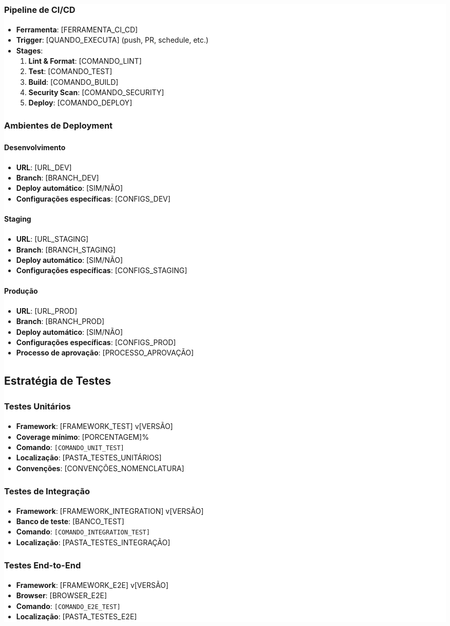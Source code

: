 ### Pipeline de CI/CD
- **Ferramenta**: [FERRAMENTA_CI_CD]
- **Trigger**: [QUANDO_EXECUTA] (push, PR, schedule, etc.)
- **Stages**:
  1. **Lint & Format**: [COMANDO_LINT]
  2. **Test**: [COMANDO_TEST]
  3. **Build**: [COMANDO_BUILD]
  4. **Security Scan**: [COMANDO_SECURITY]
  5. **Deploy**: [COMANDO_DEPLOY]

### Ambientes de Deployment
#### Desenvolvimento
- **URL**: [URL_DEV]
- **Branch**: [BRANCH_DEV]
- **Deploy automático**: [SIM/NÃO]
- **Configurações específicas**: [CONFIGS_DEV]

#### Staging
- **URL**: [URL_STAGING]
- **Branch**: [BRANCH_STAGING]
- **Deploy automático**: [SIM/NÃO]
- **Configurações específicas**: [CONFIGS_STAGING]

#### Produção
- **URL**: [URL_PROD]
- **Branch**: [BRANCH_PROD]
- **Deploy automático**: [SIM/NÃO]
- **Configurações específicas**: [CONFIGS_PROD]
- **Processo de aprovação**: [PROCESSO_APROVAÇÃO]

## Estratégia de Testes

### Testes Unitários
- **Framework**: [FRAMEWORK_TEST] v[VERSÃO]
- **Coverage mínimo**: [PORCENTAGEM]%
- **Comando**: `[COMANDO_UNIT_TEST]`
- **Localização**: [PASTA_TESTES_UNITÁRIOS]
- **Convenções**: [CONVENÇÕES_NOMENCLATURA]

### Testes de Integração
- **Framework**: [FRAMEWORK_INTEGRATION] v[VERSÃO]
- **Banco de teste**: [BANCO_TEST]
- **Comando**: `[COMANDO_INTEGRATION_TEST]`
- **Localização**: [PASTA_TESTES_INTEGRAÇÃO]

### Testes End-to-End
- **Framework**: [FRAMEWORK_E2E] v[VERSÃO]
- **Browser**: [BROWSER_E2E]
- **Comando**: `[COMANDO_E2E_TEST]`
- **Localização**: [PASTA_TESTES_E2E]


[LINGUAGEM]: [VERSÃO_MÍNIMA]+
[RUNTIME]: [VERSÃO_MÍNIMA]+
[BANCO_DADOS]: [VERSÃO_MÍNIMA]+
[FERRAMENTA_1]: [VERSÃO_MÍNIMA]+